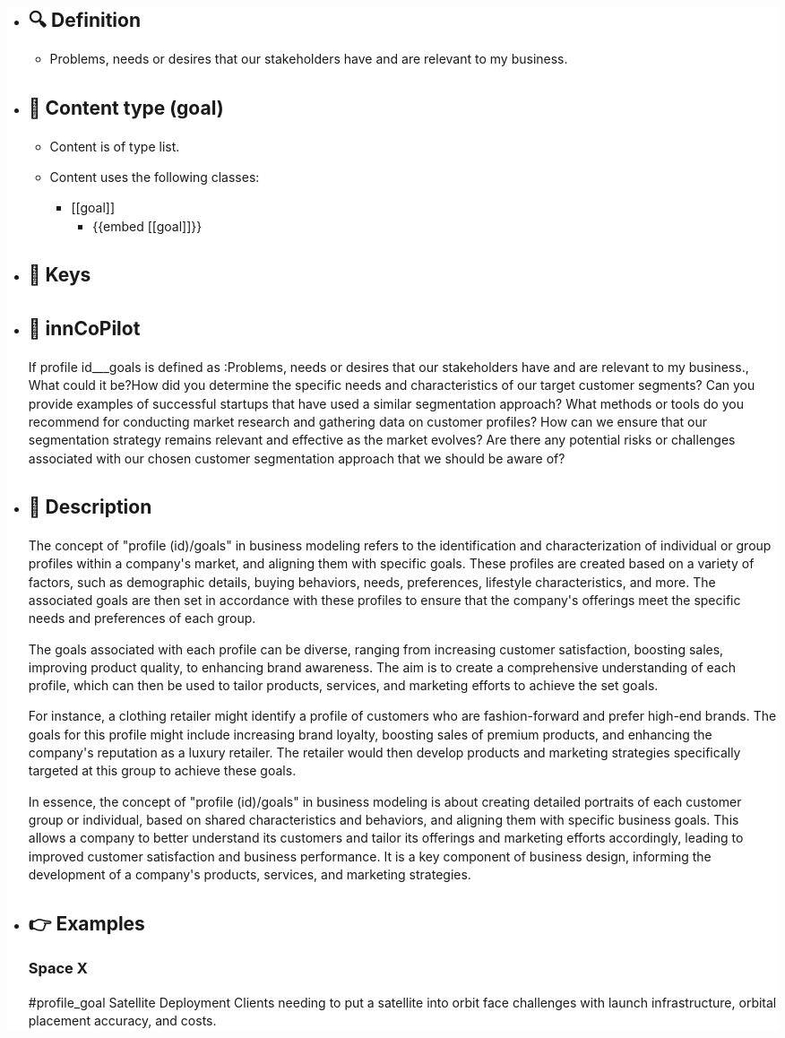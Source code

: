 - ## 🔍 Definition
  - Problems, needs or desires that our stakeholders have and are relevant to my business.
- ## 📰 Content type (goal)
  - Content is of type list.
  
  - Content uses the following classes:
    - [[goal]]
      - {{embed [[goal]]}}
  
- ## 🔑 Keys
  
- ## 🤖 innCoPilot
  If profile id___goals is defined as :Problems, needs or desires that our stakeholders have and are relevant to my business., What could it be?How did you determine the specific needs and characteristics of our target customer segments?
  Can you provide examples of successful startups that have used a similar segmentation approach?
  What methods or tools do you recommend for conducting market research and gathering data on customer profiles?
  How can we ensure that our segmentation strategy remains relevant and effective as the market evolves?
  Are there any potential risks or challenges associated with our chosen customer segmentation approach that we should be aware of?
- ## 📖 Description
  The concept of "profile (id)/goals" in business modeling refers to the identification and characterization of individual or group profiles within a company's market, and aligning them with specific goals. These profiles are created based on a variety of factors, such as demographic details, buying behaviors, needs, preferences, lifestyle characteristics, and more. The associated goals are then set in accordance with these profiles to ensure that the company's offerings meet the specific needs and preferences of each group.
  
  The goals associated with each profile can be diverse, ranging from increasing customer satisfaction, boosting sales, improving product quality, to enhancing brand awareness. The aim is to create a comprehensive understanding of each profile, which can then be used to tailor products, services, and marketing efforts to achieve the set goals.
  
  For instance, a clothing retailer might identify a profile of customers who are fashion-forward and prefer high-end brands. The goals for this profile might include increasing brand loyalty, boosting sales of premium products, and enhancing the company's reputation as a luxury retailer. The retailer would then develop products and marketing strategies specifically targeted at this group to achieve these goals.
  
  In essence, the concept of "profile (id)/goals" in business modeling is about creating detailed portraits of each customer group or individual, based on shared characteristics and behaviors, and aligning them with specific business goals. This allows a company to better understand its customers and tailor its offerings and marketing efforts accordingly, leading to improved customer satisfaction and business performance. It is a key component of business design, informing the development of a company's products, services, and marketing strategies.
- ## 👉 Examples
  ### Space X
  #profile_goal Satellite Deployment
  Clients needing to put a satellite into orbit face challenges with launch infrastructure, orbital placement accuracy, and costs. 
  